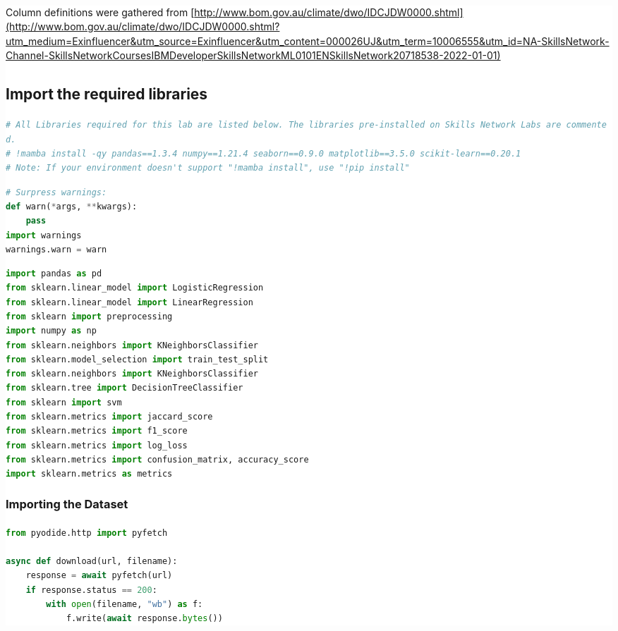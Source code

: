 Column definitions were gathered from [http://www.bom.gov.au/climate/dwo/IDCJDW0000.shtml](http://www.bom.gov.au/climate/dwo/IDCJDW0000.shtml?utm_medium=Exinfluencer&utm_source=Exinfluencer&utm_content=000026UJ&utm_term=10006555&utm_id=NA-SkillsNetwork-Channel-SkillsNetworkCoursesIBMDeveloperSkillsNetworkML0101ENSkillsNetwork20718538-2022-01-01)



## **Import the required libraries**



```python
# All Libraries required for this lab are listed below. The libraries pre-installed on Skills Network Labs are commented.
# !mamba install -qy pandas==1.3.4 numpy==1.21.4 seaborn==0.9.0 matplotlib==3.5.0 scikit-learn==0.20.1
# Note: If your environment doesn't support "!mamba install", use "!pip install"
```


```python
# Surpress warnings:
def warn(*args, **kwargs):
    pass
import warnings
warnings.warn = warn
```


```python
import pandas as pd
from sklearn.linear_model import LogisticRegression
from sklearn.linear_model import LinearRegression
from sklearn import preprocessing
import numpy as np
from sklearn.neighbors import KNeighborsClassifier
from sklearn.model_selection import train_test_split
from sklearn.neighbors import KNeighborsClassifier
from sklearn.tree import DecisionTreeClassifier
from sklearn import svm
from sklearn.metrics import jaccard_score
from sklearn.metrics import f1_score
from sklearn.metrics import log_loss
from sklearn.metrics import confusion_matrix, accuracy_score
import sklearn.metrics as metrics
```

### Importing the Dataset



```python
from pyodide.http import pyfetch

async def download(url, filename):
    response = await pyfetch(url)
    if response.status == 200:
        with open(filename, "wb") as f:
            f.write(await response.bytes())
```
